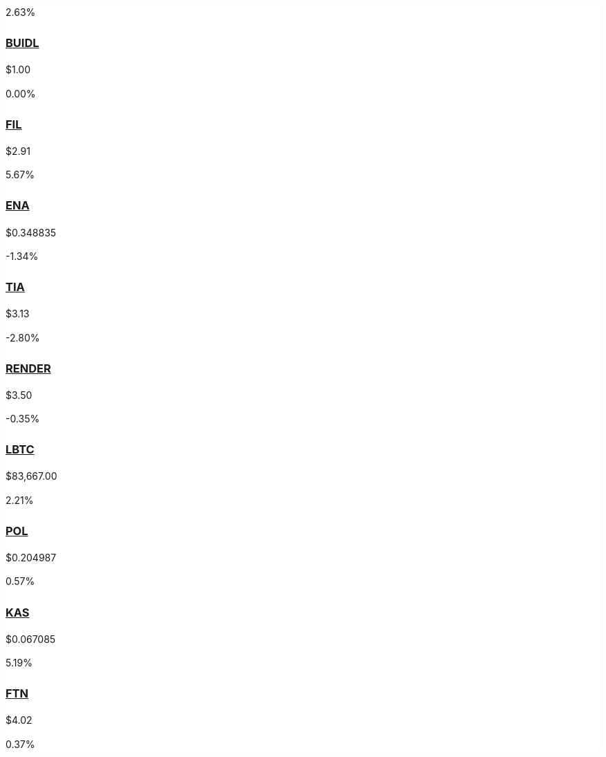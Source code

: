 2.63%

### [BUIDL](https://decrypt.co/price/blackrock-usd-institutional-digital-liquidity-fund)

$1.00

0.00%

### [FIL](https://decrypt.co/price/filecoin)

$2.91

5.67%

### [ENA](https://decrypt.co/price/ethena)

$0.348835

-1.34%

### [TIA](https://decrypt.co/price/celestia)

$3.13

-2.80%

### [RENDER](https://decrypt.co/price/render-network)

$3.50

-0.35%

### [LBTC](https://decrypt.co/price/lombard-staked-btc)

$83,667.00

2.21%

### [POL](https://decrypt.co/price/polygon-ecosystem-token)

$0.204987

0.57%

### [KAS](https://decrypt.co/price/kaspa)

$0.067085

5.19%

### [FTN](https://decrypt.co/price/fasttoken)

$4.02

0.37%

